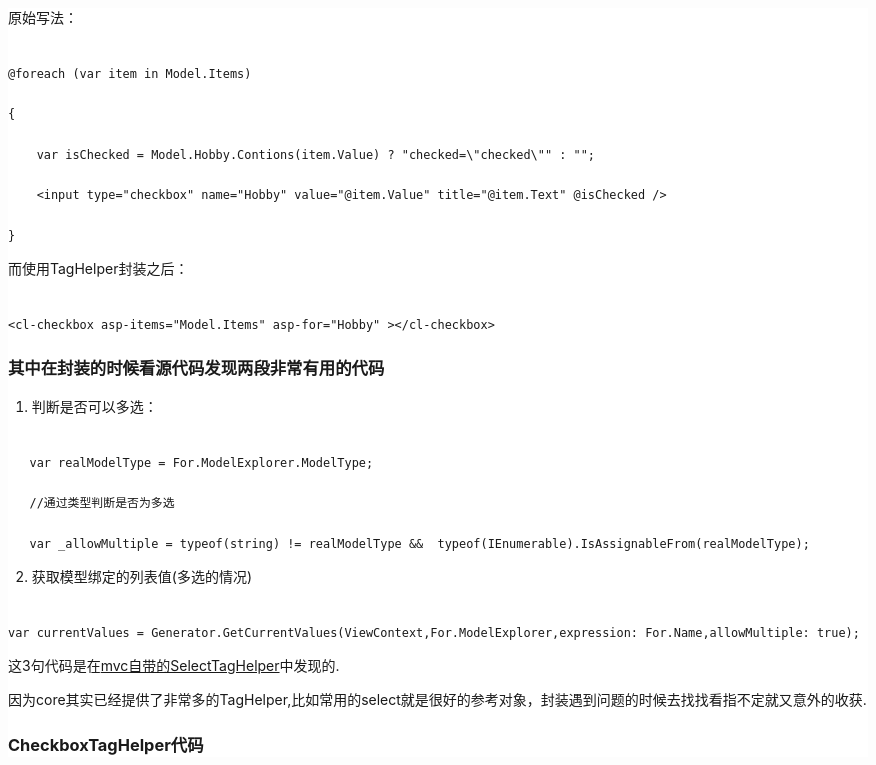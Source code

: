 原始写法：

```

@foreach (var item in Model.Items)

{

    var isChecked = Model.Hobby.Contions(item.Value) ? "checked=\"checked\"" : "";

    <input type="checkbox" name="Hobby" value="@item.Value" title="@item.Text" @isChecked />

}

```

而使用TagHelper封装之后：

```

<cl-checkbox asp-items="Model.Items" asp-for="Hobby" ></cl-checkbox>

```



### 其中在封装的时候看源代码发现两段非常有用的代码

1. 判断是否可以多选：

 ```

    var realModelType = For.ModelExplorer.ModelType;        

    //通过类型判断是否为多选

    var _allowMultiple = typeof(string) != realModelType &&  typeof(IEnumerable).IsAssignableFrom(realModelType);

```

2. 获取模型绑定的列表值(多选的情况)

```

var currentValues = Generator.GetCurrentValues(ViewContext,For.ModelExplorer,expression: For.Name,allowMultiple: true);

```

这3句代码是在[mvc自带的SelectTagHelper](https://github.com/aspnet/Mvc/blob/dev/src/Microsoft.AspNetCore.Mvc.TagHelpers/SelectTagHelper.cs)中发现的.

因为core其实已经提供了非常多的TagHelper,比如常用的select就是很好的参考对象，封装遇到问题的时候去找找看指不定就又意外的收获.



### CheckboxTagHelper代码
